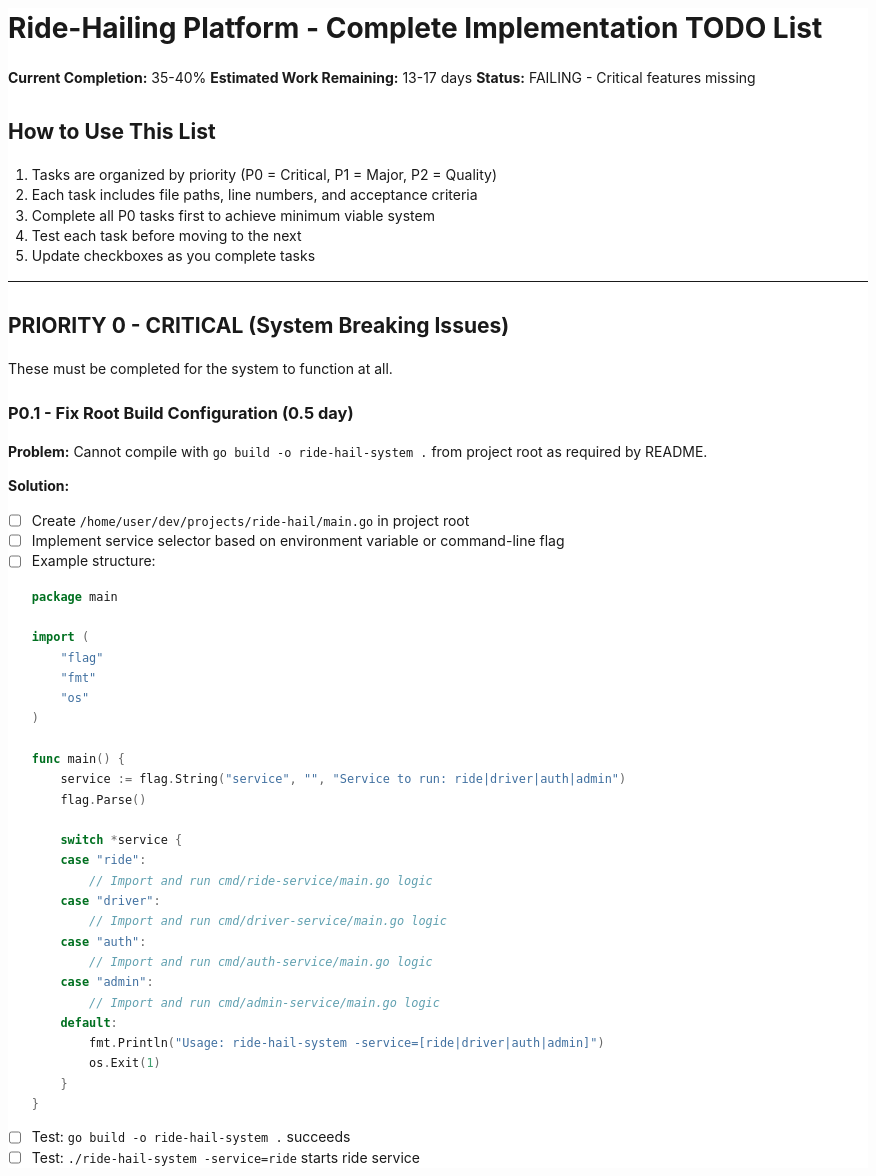 # Ride-Hailing Platform - Complete Implementation TODO List

**Current Completion:** 35-40%
**Estimated Work Remaining:** 13-17 days
**Status:** FAILING - Critical features missing

## How to Use This List

1. Tasks are organized by priority (P0 = Critical, P1 = Major, P2 = Quality)
2. Each task includes file paths, line numbers, and acceptance criteria
3. Complete all P0 tasks first to achieve minimum viable system
4. Test each task before moving to the next
5. Update checkboxes as you complete tasks

---

## PRIORITY 0 - CRITICAL (System Breaking Issues)

These must be completed for the system to function at all.

### P0.1 - Fix Root Build Configuration (0.5 day)

**Problem:** Cannot compile with `go build -o ride-hail-system .` from project root as required by README.

**Solution:**

- [ ] Create `/home/user/dev/projects/ride-hail/main.go` in project root
- [ ] Implement service selector based on environment variable or command-line flag
- [ ] Example structure:
  ```go
  package main

  import (
      "flag"
      "fmt"
      "os"
  )

  func main() {
      service := flag.String("service", "", "Service to run: ride|driver|auth|admin")
      flag.Parse()

      switch *service {
      case "ride":
          // Import and run cmd/ride-service/main.go logic
      case "driver":
          // Import and run cmd/driver-service/main.go logic
      case "auth":
          // Import and run cmd/auth-service/main.go logic
      case "admin":
          // Import and run cmd/admin-service/main.go logic
      default:
          fmt.Println("Usage: ride-hail-system -service=[ride|driver|auth|admin]")
          os.Exit(1)
      }
  }
  ```
- [ ] Test: `go build -o ride-hail-system .` succeeds
- [ ] Test: `./ride-hail-system -service=ride` starts ride service
